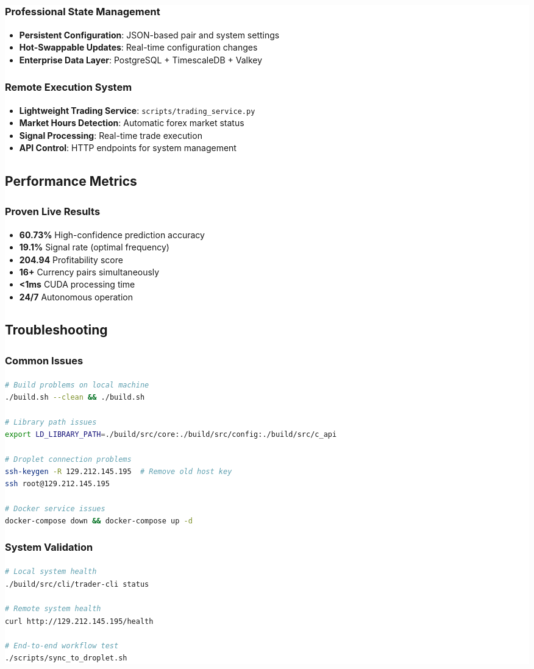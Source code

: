 ### Professional State Management
- **Persistent Configuration**: JSON-based pair and system settings
- **Hot-Swappable Updates**: Real-time configuration changes
- **Enterprise Data Layer**: PostgreSQL + TimescaleDB + Valkey

### Remote Execution System
- **Lightweight Trading Service**: `scripts/trading_service.py`
- **Market Hours Detection**: Automatic forex market status
- **Signal Processing**: Real-time trade execution
- **API Control**: HTTP endpoints for system management

## Performance Metrics

### Proven Live Results
- **60.73%** High-confidence prediction accuracy
- **19.1%** Signal rate (optimal frequency)
- **204.94** Profitability score
- **16+** Currency pairs simultaneously
- **<1ms** CUDA processing time
- **24/7** Autonomous operation

## Troubleshooting

### Common Issues
```bash
# Build problems on local machine
./build.sh --clean && ./build.sh

# Library path issues
export LD_LIBRARY_PATH=./build/src/core:./build/src/config:./build/src/c_api

# Droplet connection problems
ssh-keygen -R 129.212.145.195  # Remove old host key
ssh root@129.212.145.195

# Docker service issues
docker-compose down && docker-compose up -d
```

### System Validation
```bash
# Local system health
./build/src/cli/trader-cli status

# Remote system health
curl http://129.212.145.195/health

# End-to-end workflow test
./scripts/sync_to_droplet.sh
```
